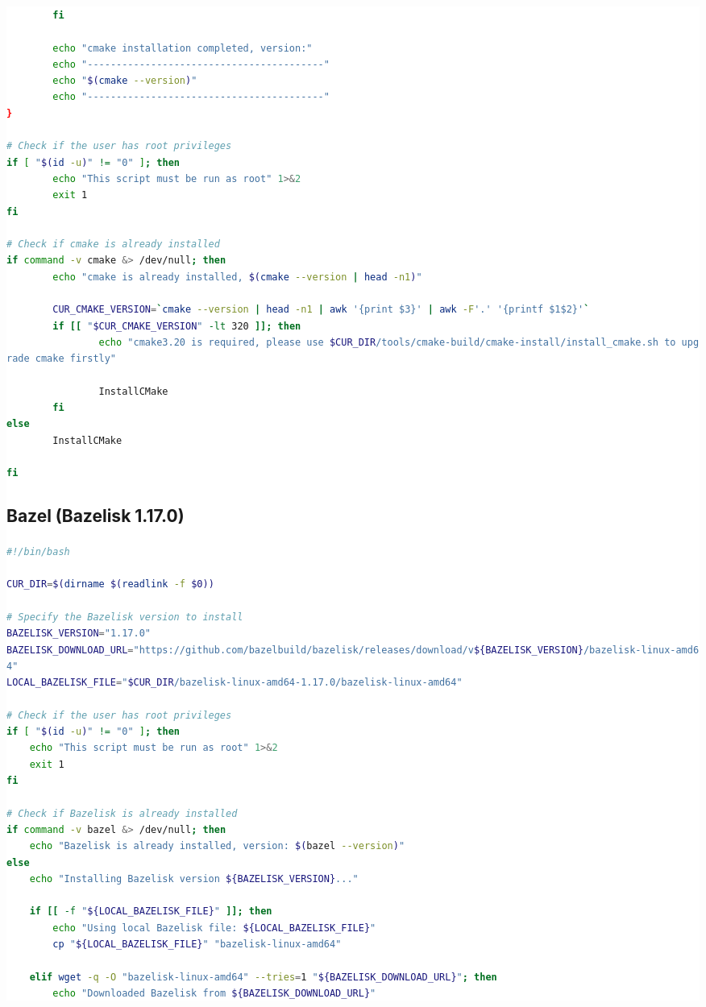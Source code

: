 ``` bash
        fi

        echo "cmake installation completed, version:"
        echo "-----------------------------------------"
        echo "$(cmake --version)"
        echo "-----------------------------------------"
}

# Check if the user has root privileges
if [ "$(id -u)" != "0" ]; then
        echo "This script must be run as root" 1>&2
        exit 1
fi

# Check if cmake is already installed
if command -v cmake &> /dev/null; then
        echo "cmake is already installed, $(cmake --version | head -n1)"

        CUR_CMAKE_VERSION=`cmake --version | head -n1 | awk '{print $3}' | awk -F'.' '{printf $1$2}'`
        if [[ "$CUR_CMAKE_VERSION" -lt 320 ]]; then
                echo "cmake3.20 is required, please use $CUR_DIR/tools/cmake-build/cmake-install/install_cmake.sh to upgrade cmake firstly"

                InstallCMake
        fi
else
        InstallCMake

fi
```

## Bazel (Bazelisk 1.17.0)

``` bash
#!/bin/bash

CUR_DIR=$(dirname $(readlink -f $0))

# Specify the Bazelisk version to install
BAZELISK_VERSION="1.17.0"
BAZELISK_DOWNLOAD_URL="https://github.com/bazelbuild/bazelisk/releases/download/v${BAZELISK_VERSION}/bazelisk-linux-amd64"
LOCAL_BAZELISK_FILE="$CUR_DIR/bazelisk-linux-amd64-1.17.0/bazelisk-linux-amd64"

# Check if the user has root privileges
if [ "$(id -u)" != "0" ]; then
    echo "This script must be run as root" 1>&2
    exit 1
fi

# Check if Bazelisk is already installed
if command -v bazel &> /dev/null; then
    echo "Bazelisk is already installed, version: $(bazel --version)"
else
    echo "Installing Bazelisk version ${BAZELISK_VERSION}..."

    if [[ -f "${LOCAL_BAZELISK_FILE}" ]]; then
        echo "Using local Bazelisk file: ${LOCAL_BAZELISK_FILE}"
        cp "${LOCAL_BAZELISK_FILE}" "bazelisk-linux-amd64"

    elif wget -q -O "bazelisk-linux-amd64" --tries=1 "${BAZELISK_DOWNLOAD_URL}"; then
        echo "Downloaded Bazelisk from ${BAZELISK_DOWNLOAD_URL}"
```